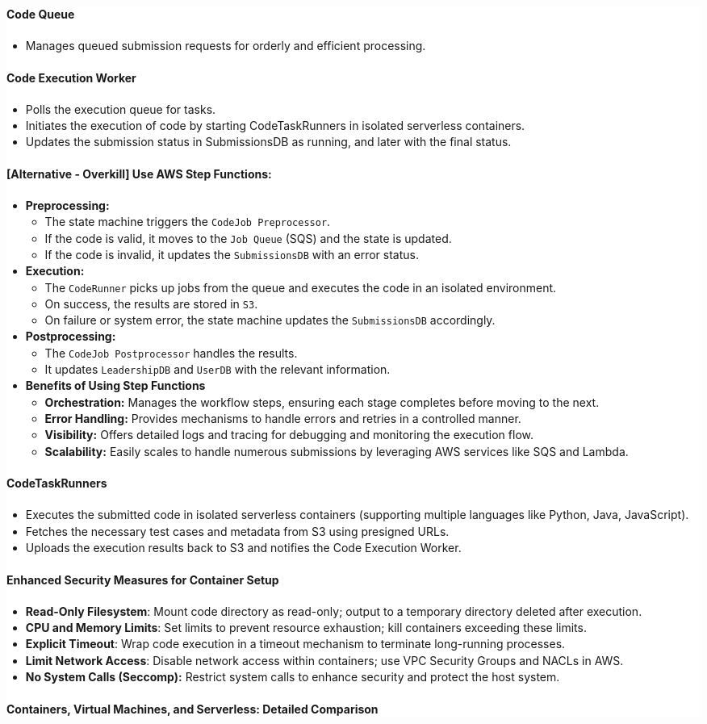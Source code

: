 #### Code Queue
* Manages queued submission requests for orderly and efficient processing.

#### Code Execution Worker
* Polls the execution queue for tasks.
* Initiates the execution of code by starting CodeTaskRunners in isolated serverless containers.
* Updates the submission status in SubmissionsDB as running, and later with the final status.

#### [Alternative - Overkill] **Use AWS Step Functions:**
   - **Preprocessing:**
     - The state machine triggers the `CodeJob Preprocessor`.
     - If the code is valid, it moves to the `Job Queue` (SQS) and the state is updated.
     - If the code is invalid, it updates the `SubmissionsDB` with an error status.
   - **Execution:**
     - The `CodeRunner` picks up jobs from the queue and executes the code in an isolated environment.
     - On success, the results are stored in `S3`.
     - On failure or system error, the state machine updates the `SubmissionsDB` accordingly.
   - **Postprocessing:**
     - The `CodeJob Postprocessor` handles the results.
     - It updates `LeadershipDB` and `UserDB` with the relevant information.
   - **Benefits of Using Step Functions**
      - **Orchestration:** Manages the workflow steps, ensuring each stage completes before moving to the next.
      - **Error Handling:** Provides mechanisms to handle errors and retries in a controlled manner.
      - **Visibility:** Offers detailed logs and tracing for debugging and monitoring the execution flow.
      - **Scalability:** Easily scales to handle numerous submissions by leveraging AWS services like SQS and Lambda.


#### CodeTaskRunners
* Executes the submitted code in isolated serverless containers (supporting multiple languages like Python, Java, JavaScript).
* Fetches the necessary test cases and metadata from S3 using presigned URLs.
* Uploads the execution results back to S3 and notifies the Code Execution Worker.


#### Enhanced Security Measures for Container Setup
* **Read-Only Filesystem**: Mount code directory as read-only; output to a temporary directory deleted after execution.
* **CPU and Memory Limits**: Set limits to prevent resource exhaustion; kill containers exceeding these limits.
* **Explicit Timeout**: Wrap code execution in a timeout mechanism to terminate long-running processes.
* **Limit Network Access**: Disable network access within containers; use VPC Security Groups and NACLs in AWS.
* **No System Calls (Seccomp):** Restrict system calls to enhance security and protect the host system.



#### Containers, Virtual Machines, and Serverless: Detailed Comparison
